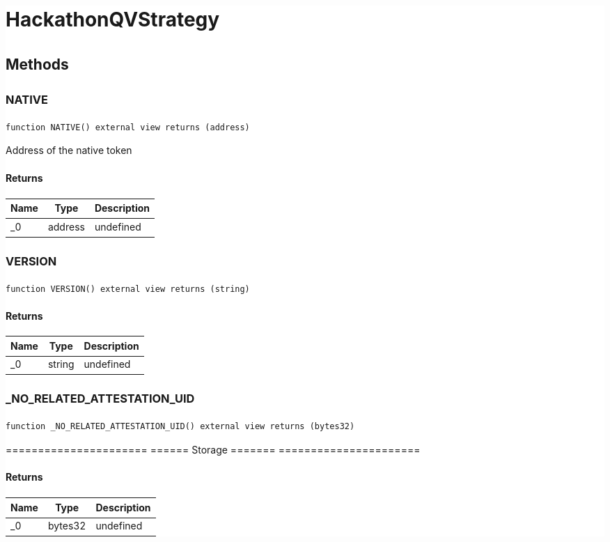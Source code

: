 # HackathonQVStrategy









## Methods

### NATIVE

```solidity
function NATIVE() external view returns (address)
```

Address of the native token




#### Returns

| Name | Type | Description |
|---|---|---|
| _0 | address | undefined |

### VERSION

```solidity
function VERSION() external view returns (string)
```






#### Returns

| Name | Type | Description |
|---|---|---|
| _0 | string | undefined |

### _NO_RELATED_ATTESTATION_UID

```solidity
function _NO_RELATED_ATTESTATION_UID() external view returns (bytes32)
```

====================== ====== Storage ======= ======================




#### Returns

| Name | Type | Description |
|---|---|---|
| _0 | bytes32 | undefined |
